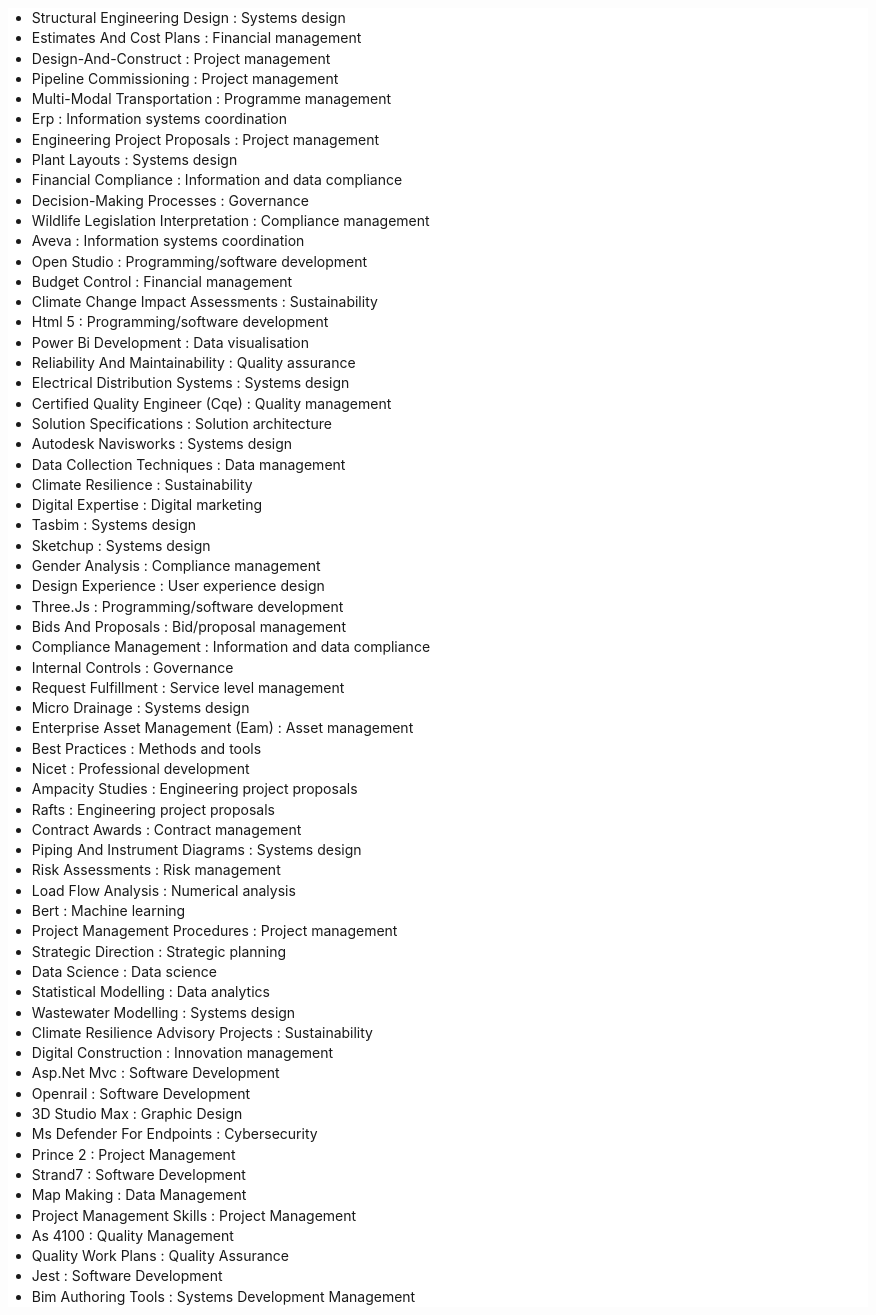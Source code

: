 * Structural Engineering Design : Systems design
* Estimates And Cost Plans : Financial management
* Design-And-Construct : Project management
* Pipeline Commissioning : Project management
* Multi-Modal Transportation : Programme management
* Erp : Information systems coordination
* Engineering Project Proposals : Project management
* Plant Layouts : Systems design
* Financial Compliance : Information and data compliance
* Decision-Making Processes : Governance
* Wildlife Legislation Interpretation : Compliance management
* Aveva : Information systems coordination
* Open Studio : Programming/software development
* Budget Control : Financial management
* Climate Change Impact Assessments : Sustainability
* Html 5 : Programming/software development
* Power Bi Development : Data visualisation
* Reliability And Maintainability : Quality assurance
* Electrical Distribution Systems : Systems design
* Certified Quality Engineer (Cqe) : Quality management
* Solution Specifications : Solution architecture
* Autodesk Navisworks : Systems design
* Data Collection Techniques : Data management
* Climate Resilience : Sustainability
* Digital Expertise : Digital marketing
* Tasbim : Systems design
* Sketchup : Systems design
* Gender Analysis : Compliance management
* Design Experience : User experience design
* Three.Js : Programming/software development
* Bids And Proposals : Bid/proposal management
* Compliance Management : Information and data compliance
* Internal Controls : Governance
* Request Fulfillment : Service level management
* Micro Drainage : Systems design
* Enterprise Asset Management (Eam) : Asset management
* Best Practices : Methods and tools
* Nicet : Professional development
* Ampacity Studies : Engineering project proposals
* Rafts : Engineering project proposals
* Contract Awards : Contract management
* Piping And Instrument Diagrams : Systems design
* Risk Assessments : Risk management
* Load Flow Analysis : Numerical analysis
* Bert : Machine learning
* Project Management Procedures : Project management
* Strategic Direction : Strategic planning
* Data Science : Data science
* Statistical Modelling : Data analytics
* Wastewater Modelling : Systems design
* Climate Resilience Advisory Projects : Sustainability
* Digital Construction : Innovation management
* Asp.Net Mvc : Software Development
* Openrail : Software Development
* 3D Studio Max : Graphic Design
* Ms Defender For Endpoints : Cybersecurity
* Prince 2 : Project Management
* Strand7 : Software Development
* Map Making : Data Management
* Project Management Skills : Project Management
* As 4100 : Quality Management
* Quality Work Plans : Quality Assurance
* Jest : Software Development
* Bim Authoring Tools : Systems Development Management
